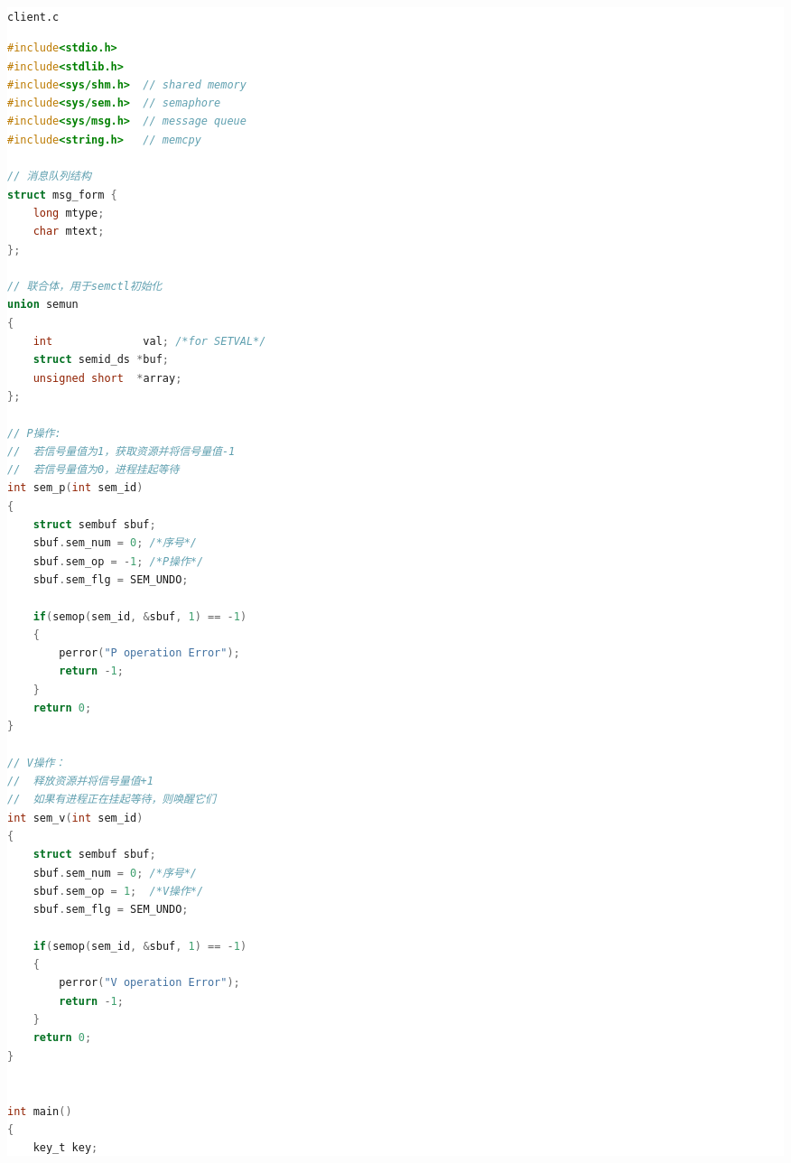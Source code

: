 `client.c`

```c
#include<stdio.h>
#include<stdlib.h>
#include<sys/shm.h>  // shared memory
#include<sys/sem.h>  // semaphore
#include<sys/msg.h>  // message queue
#include<string.h>   // memcpy

// 消息队列结构
struct msg_form {
    long mtype;
    char mtext;
};

// 联合体，用于semctl初始化
union semun
{
    int              val; /*for SETVAL*/
    struct semid_ds *buf;
    unsigned short  *array;
};

// P操作:
//  若信号量值为1，获取资源并将信号量值-1
//  若信号量值为0，进程挂起等待
int sem_p(int sem_id)
{
    struct sembuf sbuf;
    sbuf.sem_num = 0; /*序号*/
    sbuf.sem_op = -1; /*P操作*/
    sbuf.sem_flg = SEM_UNDO;

    if(semop(sem_id, &sbuf, 1) == -1)
    {
        perror("P operation Error");
        return -1;
    }
    return 0;
}

// V操作：
//  释放资源并将信号量值+1
//  如果有进程正在挂起等待，则唤醒它们
int sem_v(int sem_id)
{
    struct sembuf sbuf;
    sbuf.sem_num = 0; /*序号*/
    sbuf.sem_op = 1;  /*V操作*/
    sbuf.sem_flg = SEM_UNDO;

    if(semop(sem_id, &sbuf, 1) == -1)
    {
        perror("V operation Error");
        return -1;
    }
    return 0;
}


int main()
{
    key_t key;
```
